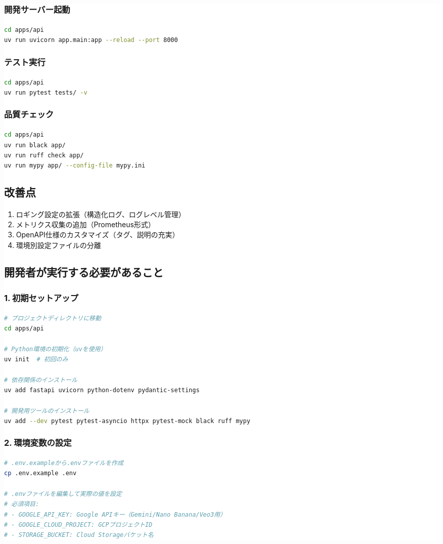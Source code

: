 ### 開発サーバー起動
```bash
cd apps/api
uv run uvicorn app.main:app --reload --port 8000
```

### テスト実行
```bash
cd apps/api
uv run pytest tests/ -v
```

### 品質チェック
```bash
cd apps/api
uv run black app/
uv run ruff check app/
uv run mypy app/ --config-file mypy.ini
```

## 改善点
1. ロギング設定の拡張（構造化ログ、ログレベル管理）
2. メトリクス収集の追加（Prometheus形式）
3. OpenAPI仕様のカスタマイズ（タグ、説明の充実）
4. 環境別設定ファイルの分離

## 開発者が実行する必要があること

### 1. 初期セットアップ
```bash
# プロジェクトディレクトリに移動
cd apps/api

# Python環境の初期化（uvを使用）
uv init  # 初回のみ

# 依存関係のインストール
uv add fastapi uvicorn python-dotenv pydantic-settings

# 開発用ツールのインストール
uv add --dev pytest pytest-asyncio httpx pytest-mock black ruff mypy
```

### 2. 環境変数の設定
```bash
# .env.exampleから.envファイルを作成
cp .env.example .env

# .envファイルを編集して実際の値を設定
# 必須項目:
# - GOOGLE_API_KEY: Google APIキー（Gemini/Nano Banana/Veo3用）
# - GOOGLE_CLOUD_PROJECT: GCPプロジェクトID
# - STORAGE_BUCKET: Cloud Storageバケット名
```
